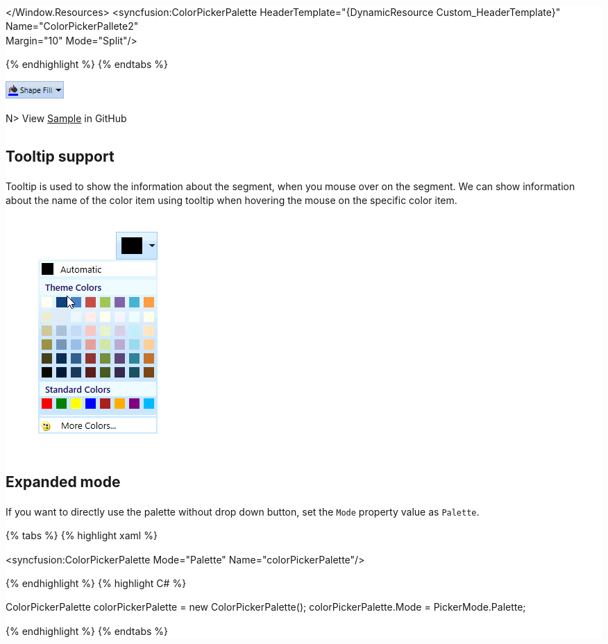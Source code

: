 </Window.Resources>
<Grid>
    <syncfusion:ColorPickerPalette HeaderTemplate="{DynamicResource Custom_HeaderTemplate}"
                                   Name="ColorPickerPallete2"                                  
                                   Margin="10"
                                   Mode="Split"/>
</Grid>

{% endhighlight %}
{% endtabs %}

![ColorPickerPalette with Custom UI](Appearance_images/HeaderTemplate.png)

N> View [Sample](https://github.com/SyncfusionExamples/syncfusion-color-picker-palette-wpf-examples/tree/master/Samples/HeaderTemplate) in GitHub

## Tooltip support

Tooltip is used to show the information about the segment, when you mouse over on the segment. We can show information about the name of the color item using tooltip when hovering the mouse on the specific color item.

![ColorPickerPalette with tooltip support](Appearance_images/tooltip.gif)

## Expanded mode

If you want to directly use the palette without drop down button, set the `Mode` property value as `Palette`. 

{% tabs %}
{% highlight xaml %}

<syncfusion:ColorPickerPalette Mode="Palette"
                               Name="colorPickerPalette"/>

{% endhighlight %}
{% highlight C# %}

ColorPickerPalette colorPickerPalette = new ColorPickerPalette();
colorPickerPalette.Mode = PickerMode.Palette;

{% endhighlight %}
{% endtabs %}
